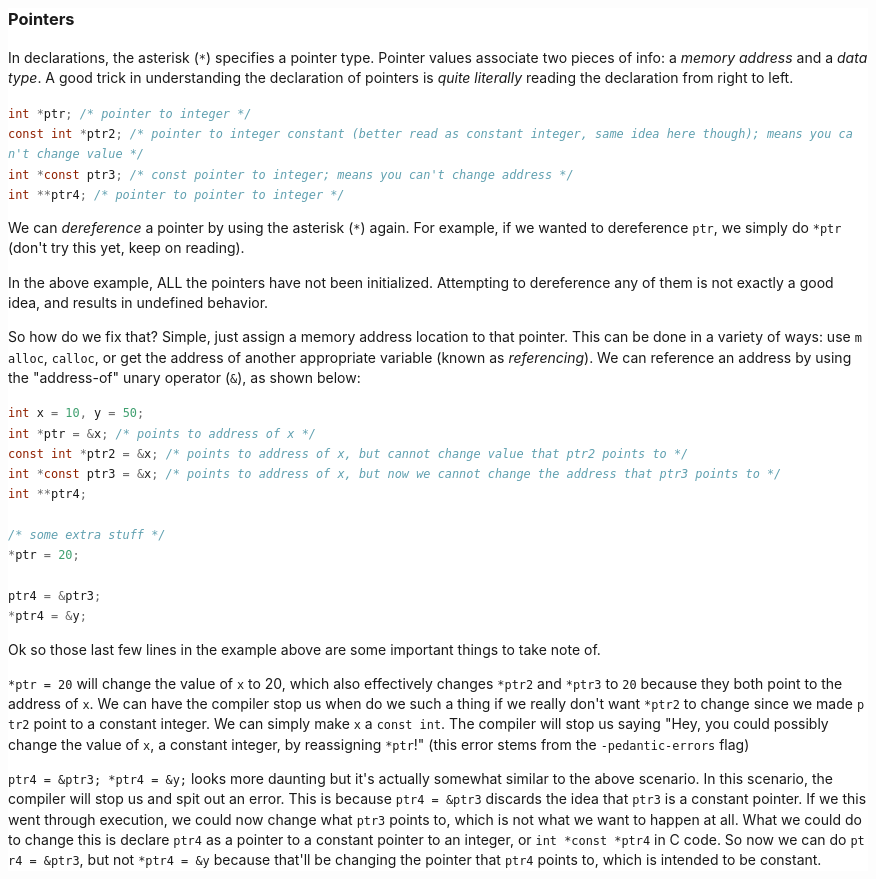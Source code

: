 ### Pointers <a id="clang-ptrs"></a>
In declarations, the asterisk (`*`) specifies a pointer type. Pointer values associate two pieces of info: a *memory address* and a *data type*.
A good trick in understanding the declaration of pointers is *quite literally* reading the declaration from right to left.
```c
int *ptr; /* pointer to integer */
const int *ptr2; /* pointer to integer constant (better read as constant integer, same idea here though); means you can't change value */
int *const ptr3; /* const pointer to integer; means you can't change address */
int **ptr4; /* pointer to pointer to integer */
```
We can *dereference* a pointer by using the asterisk (`*`) again. For example, if we wanted to dereference `ptr`, we simply do `*ptr` (don't try this yet, keep on reading).

In the above example, ALL the pointers have not been initialized. Attempting to dereference any of them is not exactly a good idea, and results in undefined behavior.

So how do we fix that? Simple, just assign a memory address location to that pointer. This can be done in a variety of ways: use `malloc`, `calloc`, or get the address of another appropriate variable (known as *referencing*). We can reference an address by using the "address-of" unary operator (`&`), as shown below:
```c
int x = 10, y = 50;
int *ptr = &x; /* points to address of x */
const int *ptr2 = &x; /* points to address of x, but cannot change value that ptr2 points to */
int *const ptr3 = &x; /* points to address of x, but now we cannot change the address that ptr3 points to */
int **ptr4;

/* some extra stuff */
*ptr = 20;

ptr4 = &ptr3;
*ptr4 = &y;
```
Ok so those last few lines in the example above are some important things to take note of. 

`*ptr = 20` will change the value of `x` to 20, which also effectively changes `*ptr2` and `*ptr3` to `20` because they both point to the address of `x`. We can have the compiler stop us when do we such a thing if we really don't want `*ptr2` to change since we made `ptr2` point to a constant integer. We can simply make `x` a `const int`. The compiler will stop us saying "Hey, you could possibly change the value of `x`, a constant integer, by reassigning `*ptr`!" (this error stems from the `-pedantic-errors` flag)

`ptr4 = &ptr3; *ptr4 = &y;` looks more daunting but it's actually somewhat similar to the above scenario. In this scenario, the compiler will stop us and spit out an error. This is because `ptr4 = &ptr3` discards the idea that `ptr3` is a constant pointer. If we this went through execution, we could now change what `ptr3` points to, which is not what we want to happen at all. What we could do to change this is declare `ptr4` as a pointer to a constant pointer to an integer, or `int *const *ptr4` in C code. So now we can do `ptr4 = &ptr3`, but not `*ptr4 = &y` because that'll be changing the pointer that `ptr4` points to, which is intended to be constant.
